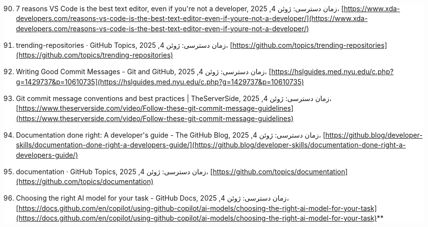 90. 7 reasons VS Code is the best text editor, even if you're not a developer, زمان دسترسی: ژوئن 4, 2025، [https://www.xda-developers.com/reasons-vs-code-is-the-best-text-editor-even-if-youre-not-a-developer/](https://www.xda-developers.com/reasons-vs-code-is-the-best-text-editor-even-if-youre-not-a-developer/)
    
91. trending-repositories · GitHub Topics, زمان دسترسی: ژوئن 4, 2025، [https://github.com/topics/trending-repositories](https://github.com/topics/trending-repositories)
    
92. Writing Good Commit Messages - Git and GitHub, زمان دسترسی: ژوئن 4, 2025، [https://hslguides.med.nyu.edu/c.php?g=1429737&p=10610735](https://hslguides.med.nyu.edu/c.php?g=1429737&p=10610735)
    
93. Git commit message conventions and best practices | TheServerSide, زمان دسترسی: ژوئن 4, 2025، [https://www.theserverside.com/video/Follow-these-git-commit-message-guidelines](https://www.theserverside.com/video/Follow-these-git-commit-message-guidelines)
    
94. Documentation done right: A developer's guide - The GitHub Blog, زمان دسترسی: ژوئن 4, 2025، [https://github.blog/developer-skills/documentation-done-right-a-developers-guide/](https://github.blog/developer-skills/documentation-done-right-a-developers-guide/)
    
95. documentation · GitHub Topics, زمان دسترسی: ژوئن 4, 2025، [https://github.com/topics/documentation](https://github.com/topics/documentation)
    
96. Choosing the right AI model for your task - GitHub Docs, زمان دسترسی: ژوئن 4, 2025، [https://docs.github.com/en/copilot/using-github-copilot/ai-models/choosing-the-right-ai-model-for-your-task](https://docs.github.com/en/copilot/using-github-copilot/ai-models/choosing-the-right-ai-model-for-your-task)**

